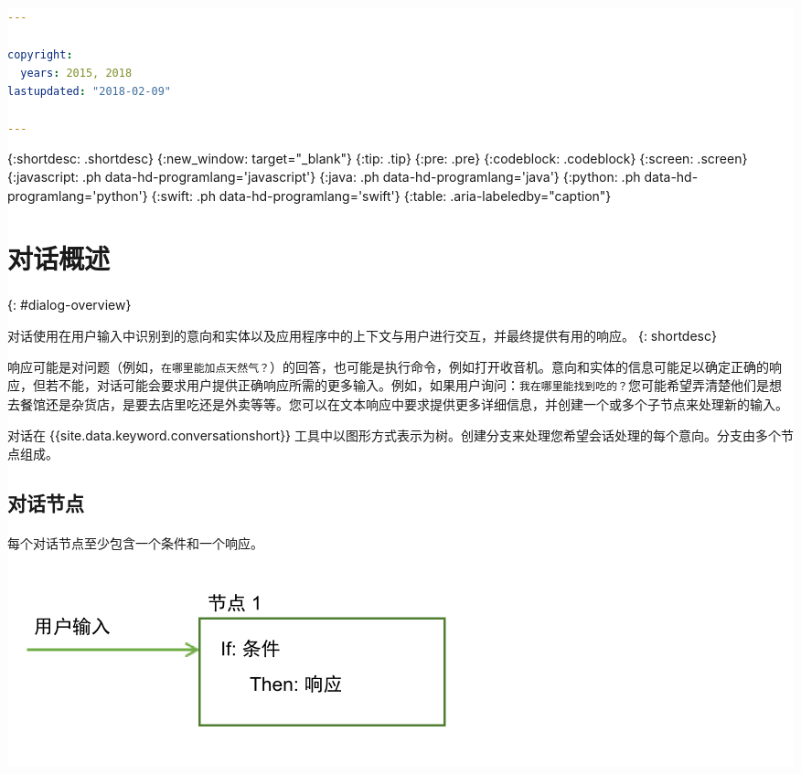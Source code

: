 ```yaml
---

copyright:
  years: 2015, 2018
lastupdated: "2018-02-09"

---
```


{:shortdesc: .shortdesc}
{:new_window: target="_blank"}
{:tip: .tip}
{:pre: .pre}
{:codeblock: .codeblock}
{:screen: .screen}
{:javascript: .ph data-hd-programlang='javascript'}
{:java: .ph data-hd-programlang='java'}
{:python: .ph data-hd-programlang='python'}
{:swift: .ph data-hd-programlang='swift'}
{:table: .aria-labeledby="caption"}

# 对话概述
{: #dialog-overview}

对话使用在用户输入中识别到的意向和实体以及应用程序中的上下文与用户进行交互，并最终提供有用的响应。
{: shortdesc}

响应可能是对问题（例如，`在哪里能加点天然气？`）的回答，也可能是执行命令，例如打开收音机。意向和实体的信息可能足以确定正确的响应，但若不能，对话可能会要求用户提供正确响应所需的更多输入。例如，如果用户询问：`我在哪里能找到吃的？`您可能希望弄清楚他们是想去餐馆还是杂货店，是要去店里吃还是外卖等等。您可以在文本响应中要求提供更多详细信息，并创建一个或多个子节点来处理新的输入。

<iframe class="embed-responsive-item" id="youtubeplayer" type="text/html" width="640" height="390" src="https://www.youtube.com/embed/oQUpejt6d84?rel=0" frameborder="0" webkitallowfullscreen mozallowfullscreen allowfullscreen> </iframe>

对话在 {{site.data.keyword.conversationshort}} 工具中以图形方式表示为树。创建分支来处理您希望会话处理的每个意向。分支由多个节点组成。

## 对话节点

每个对话节点至少包含一个条件和一个响应。

![显示用户输入会进入包含语句“If: 条件, Then: 响应”的框](images/node1-empty.png)
